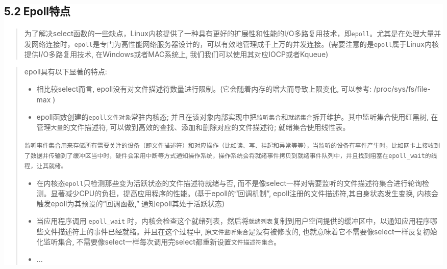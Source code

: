 ## 5.2 Epoll特点

>为了解决select函数的一些缺点，Linux内核提供了一种具有更好的扩展性和性能的I/O多路复用技术，即`epoll`。尤其是在处理大量并发网络连接时，`epoll`是专门为高性能网络服务器设计的，可以有效地管理成千上万的并发连接。(需要注意的是`epoll`属于Linux内核提供I/O多路复用技术, 在Windows或者MAC系统上, 我们我们可以使用其对应IOCP或者Kqueue)

>epoll具有以下显著的特点:
>
>- 相比较select而言,  epoll没有对文件描述符数量进行限制。(它会随着内存的增大而导致上限变化,  可以参考:  /proc/sys/fs/file-max  )
>
>- epoll函数创建的`epoll文件对象`常驻内核态;  并且在该对象内部实现中把`监听集合`和`就绪集合`拆开维护。其中监听集合使用红黑树,  在管理`大量`的文件描述符,   可以做到高效的查找、添加和删除对应的文件描述符;  就绪集合使用线性表。
>
> ```C
> 监听事件集合用来存储所有需要关注的设备（即文件描述符）和对应操作（比如读、写、挂起和异常等等），当监听的设备有事件产生时，比如网卡上接收到了数据并传输到了缓冲区当中时，硬件会采用中断等方式通知操作系统，操作系统会将就绪事件拷贝到就绪事件队列中，并且找到阻塞在epoll_wait的线程，让其就绪。
> ```
>
>- 在内核态`epoll`只检测那些变为活跃状态的文件描述符就绪与否,    而不是像select一样对需要监听的文件描述符集合进行轮询检测。显著减少CPU的负担，提高应用程序的性能。(基于epoll的“回调机制”,  epoll注册的文件描述符,其自身状态发生变换, 内核会触发epoll为其预设的“回调函数,” 通知epoll其处于活跃状态)
>
>- 当应用程序调用 `epoll_wait` 时，内核会检查这个就绪列表，然后将`就绪列表`复制到用户空间提供的缓冲区中，以通知应用程序哪些文件描述符上的事件已经就绪。并且在这个过程中,  原`文件监听集合`是没有被修改的, 也就意味着它不需要像select一样反复初始化监听集合,  不需要像select一样每次调用完select都重新设置`文件描述符集合`。
>
>- ...
>